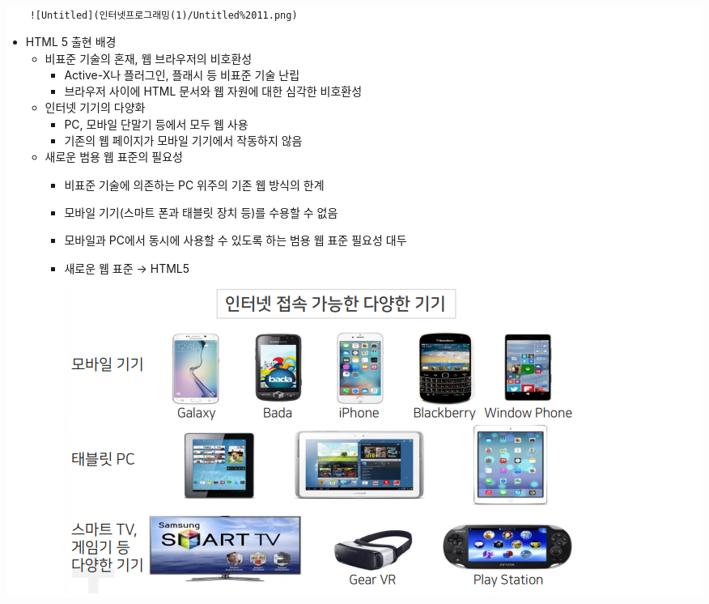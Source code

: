         ![Untitled](인터넷프로그래밍(1)/Untitled%2011.png)
        
- HTML 5 출현 배경
    - 비표준 기술의 혼재, 웹 브라우저의 비호환성
        - Active-X나 플러그인, 플래시 등 비표준 기술 난립
        - 브라우저 사이에 HTML 문서와 웹 자원에 대한 심각한 비호환성
    - 인터넷 기기의 다양화
        - PC, 모바일 단말기 등에서 모두 웹 사용
        - 기존의 웹 페이지가 모바일 기기에서 작동하지 않음
    - 새로운 범용 웹 표준의 필요성
        - 비표준 기술에 의존하는 PC 위주의 기존 웹 방식의 한계
        - 모바일 기기(스마트 폰과 태블릿 장치 등)를 수용할 수 없음
        - 모바일과 PC에서 동시에 사용할 수 있도록 하는 범용 웹 표준 필요성 대두
        - 새로운 웹 표준 → HTML5
            
            ![Untitled](인터넷프로그래밍(1)/Untitled%2012.png)
            